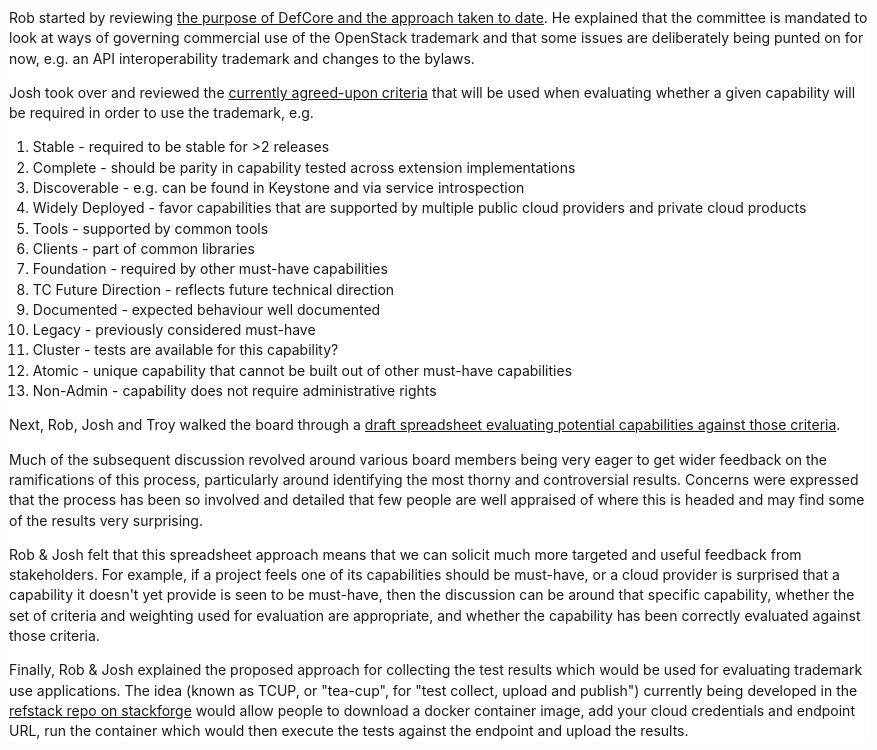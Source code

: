 Rob started by reviewing [the purpose of DefCore and the approach taken
to date](https://wiki.openstack.org/wiki/Governance/CoreDefinition). He
explained that the committee is mandated to look at ways of governing
commercial use of the OpenStack trademark and that some issues are
deliberately being punted on for now, e.g. an API interoperability
trademark and changes to the bylaws.

Josh took over and reviewed the [currently agreed-upon
criteria](https://etherpad.openstack.org/p/DefCoreTestCriteria) that
will be used when evaluating whether a given capability will be required
in order to use the trademark, e.g.

1.  Stable - required to be stable for &gt;2 releases
2.  Complete - should be parity in capability tested across extension
    implementations
3.  Discoverable - e.g. can be found in Keystone and via service
    introspection
4.  Widely Deployed - favor capabilities that are supported by multiple
    public cloud providers and private cloud products
5.  Tools - supported by common tools
6.  Clients - part of common libraries
7.  Foundation - required by other must-have capabilities
8.  TC Future Direction - reflects future technical direction
9.  Documented - expected behaviour well documented
10. Legacy - previously considered must-have
11. Cluster - tests are available for this capability?
12. Atomic - unique capability that cannot be built out of other
    must-have capabilities
13. Non-Admin - capability does not require administrative rights

Next, Rob, Josh and Troy walked the board through a [draft spreadsheet
evaluating potential capabilities against those
criteria](https://docs.google.com/spreadsheet/ccc?key=0Av62KoL8f9kAdFo4V1ZLUFM0OHlrRnFpQUkxSHJ5QWc&usp=drive_web#gid=6).

Much of the subsequent discussion revolved around various board members
being very eager to get wider feedback on the ramifications of this
process, particularly around identifying the most thorny and
controversial results. Concerns were expressed that the process has been
so involved and detailed that few people are well appraised of where
this is headed and may find some of the results very surprising.

Rob & Josh felt that this spreadsheet approach means that we can solicit
much more targeted and useful feedback from stakeholders. For example,
if a project feels one of its capabilities should be must-have, or a
cloud provider is surprised that a capability it doesn't yet provide is
seen to be must-have, then the discussion can be around that specific
capability, whether the set of criteria and weighting used for
evaluation are appropriate, and whether the capability has been
correctly evaluated against those criteria.

Finally, Rob & Josh explained the proposed approach for collecting the
test results which would be used for evaluating trademark use
applications. The idea (known as TCUP, or "tea-cup", for "test collect,
upload and publish") currently being developed in the [refstack repo on
stackforge](https://github.com/stackforge/refstack) would allow people
to download a docker container image, add your cloud credentials and
endpoint URL, run the container which would then execute the tests
against the endpoint and upload the results.
